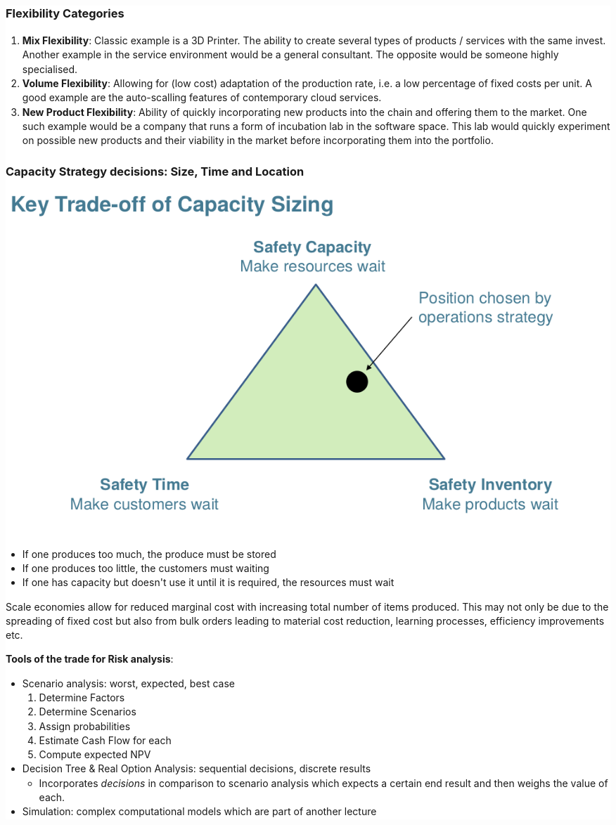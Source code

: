 ### Flexibility Categories

1. **Mix Flexibility**: Classic example is a 3D Printer. The ability to create several types of products / services with the same invest. Another example in the service environment would be a general consultant. The opposite would be someone highly specialised.
2. **Volume Flexibility**: Allowing for (low cost) adaptation of the production rate, i.e. a low percentage of fixed costs per unit. A good example are the auto-scalling features of contemporary cloud services.
3. **New Product Flexibility**: Ability of quickly incorporating new products into the chain and offering them to the market. One such example would be a company that runs a form of incubation lab in the software space. This lab would quickly experiment on possible new products and their viability in the market before incorporating them into the portfolio.

### Capacity Strategy decisions: Size, Time and Location

![](/images/pascalwhoop/2.png)

-   If one produces too much, the produce must be stored
-   If one produces too little, the customers must waiting
-   If one has capacity but doesn't use it until it is required, the resources must wait

Scale economies allow for reduced marginal cost with increasing total number of items produced. This may not only be due to the spreading of fixed cost but also from bulk orders leading to material cost reduction, learning processes, efficiency improvements etc.

**Tools of the trade for Risk analysis**:
-   Scenario analysis: worst, expected, best case
    1. Determine Factors
    2. Determine Scenarios
    3. Assign probabilities
    4. Estimate Cash Flow for each
    5. Compute expected NPV
-   Decision Tree & Real Option Analysis: sequential decisions, discrete results
    -   Incorporates *decisions* in comparison to scenario analysis which expects a certain end result and then weighs the value of each.
-   Simulation: complex computational models which are part of another lecture
